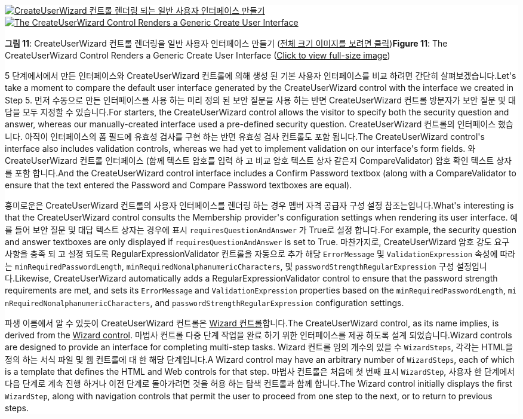 
<span data-ttu-id="49179-308">[![CreateUserWizard 컨트롤 렌더링 되는 일반 사용자 인터페이스 만들기](creating-user-accounts-vb/_static/image32.png)](creating-user-accounts-vb/_static/image31.png)</span><span class="sxs-lookup"><span data-stu-id="49179-308">[![The CreateUserWizard Control Renders a Generic Create User Interface](creating-user-accounts-vb/_static/image32.png)](creating-user-accounts-vb/_static/image31.png)</span></span>

<span data-ttu-id="49179-309">**그림 11**: CreateUserWizard 컨트롤 렌더링을 일반 사용자 인터페이스 만들기 ([전체 크기 이미지를 보려면 클릭](creating-user-accounts-vb/_static/image33.png))</span><span class="sxs-lookup"><span data-stu-id="49179-309">**Figure 11**: The CreateUserWizard Control Renders a Generic Create User Interface ([Click to view full-size image](creating-user-accounts-vb/_static/image33.png))</span></span>


<span data-ttu-id="49179-310">5 단계에서에서 만든 인터페이스와 CreateUserWizard 컨트롤에 의해 생성 된 기본 사용자 인터페이스를 비교 하려면 간단히 살펴보겠습니다.</span><span class="sxs-lookup"><span data-stu-id="49179-310">Let's take a moment to compare the default user interface generated by the CreateUserWizard control with the interface we created in Step 5.</span></span> <span data-ttu-id="49179-311">먼저 수동으로 만든 인터페이스를 사용 하는 미리 정의 된 보안 질문을 사용 하는 반면 CreateUserWizard 컨트롤 방문자가 보안 질문 및 대답을 모두 지정할 수 있습니다.</span><span class="sxs-lookup"><span data-stu-id="49179-311">For starters, the CreateUserWizard control allows the visitor to specify both the security question and answer, whereas our manually-created interface used a pre-defined security question.</span></span> <span data-ttu-id="49179-312">CreateUserWizard 컨트롤의 인터페이스 했습니다. 아직이 인터페이스의 폼 필드에 유효성 검사를 구현 하는 반면 유효성 검사 컨트롤도 포함 됩니다.</span><span class="sxs-lookup"><span data-stu-id="49179-312">The CreateUserWizard control's interface also includes validation controls, whereas we had yet to implement validation on our interface's form fields.</span></span> <span data-ttu-id="49179-313">와 CreateUserWizard 컨트롤 인터페이스 (함께 텍스트 암호를 입력 하 고 비교 암호 텍스트 상자 같은지 CompareValidator) 암호 확인 텍스트 상자를 포함 합니다.</span><span class="sxs-lookup"><span data-stu-id="49179-313">And the CreateUserWizard control interface includes a Confirm Password textbox (along with a CompareValidator to ensure that the text entered the Password and Compare Password textboxes are equal).</span></span>

<span data-ttu-id="49179-314">흥미로운은 CreateUserWizard 컨트롤의 사용자 인터페이스를 렌더링 하는 경우 멤버 자격 공급자 구성 설정 참조는입니다.</span><span class="sxs-lookup"><span data-stu-id="49179-314">What's interesting is that the CreateUserWizard control consults the Membership provider's configuration settings when rendering its user interface.</span></span> <span data-ttu-id="49179-315">예를 들어 보안 질문 및 대답 텍스트 상자는 경우에 표시 `requiresQuestionAndAnswer` 가 True로 설정 합니다.</span><span class="sxs-lookup"><span data-stu-id="49179-315">For example, the security question and answer textboxes are only displayed if `requiresQuestionAndAnswer` is set to True.</span></span> <span data-ttu-id="49179-316">마찬가지로, CreateUserWizard 암호 강도 요구 사항을 충족 되 고 설정 되도록 RegularExpressionValidator 컨트롤을 자동으로 추가 해당 `ErrorMessage` 및 `ValidationExpression` 속성에 따라는 `minRequiredPasswordLength`, `minRequiredNonalphanumericCharacters`, 및 `passwordStrengthRegularExpression` 구성 설정입니다.</span><span class="sxs-lookup"><span data-stu-id="49179-316">Likewise, CreateUserWizard automatically adds a RegularExpressionValidator control to ensure that the password strength requirements are met, and sets its `ErrorMessage` and `ValidationExpression` properties based on the `minRequiredPasswordLength`, `minRequiredNonalphanumericCharacters`, and `passwordStrengthRegularExpression` configuration settings.</span></span>

<span data-ttu-id="49179-317">파생 이름에서 알 수 있듯이 CreateUserWizard 컨트롤은 [Wizard 컨트롤](https://msdn.microsoft.com/library/s2etd1ek.aspx)합니다.</span><span class="sxs-lookup"><span data-stu-id="49179-317">The CreateUserWizard control, as its name implies, is derived from the [Wizard control](https://msdn.microsoft.com/library/s2etd1ek.aspx).</span></span> <span data-ttu-id="49179-318">마법사 컨트롤 다중 단계 작업을 완료 하기 위한 인터페이스를 제공 하도록 설계 되었습니다.</span><span class="sxs-lookup"><span data-stu-id="49179-318">Wizard controls are designed to provide an interface for completing multi-step tasks.</span></span> <span data-ttu-id="49179-319">Wizard 컨트롤 임의 개수의 있을 수 `WizardSteps`, 각각는 HTML을 정의 하는 서식 파일 및 웹 컨트롤에 대 한 해당 단계입니다.</span><span class="sxs-lookup"><span data-stu-id="49179-319">A Wizard control may have an arbitrary number of `WizardSteps`, each of which is a template that defines the HTML and Web controls for that step.</span></span> <span data-ttu-id="49179-320">마법사 컨트롤은 처음에 첫 번째 표시 `WizardStep`, 사용자 한 단계에서 다음 단계로 계속 진행 하거나 이전 단계로 돌아가려면 것을 허용 하는 탐색 컨트롤과 함께 합니다.</span><span class="sxs-lookup"><span data-stu-id="49179-320">The Wizard control initially displays the first `WizardStep`, along with navigation controls that permit the user to proceed from one step to the next, or to return to previous steps.</span></span>

